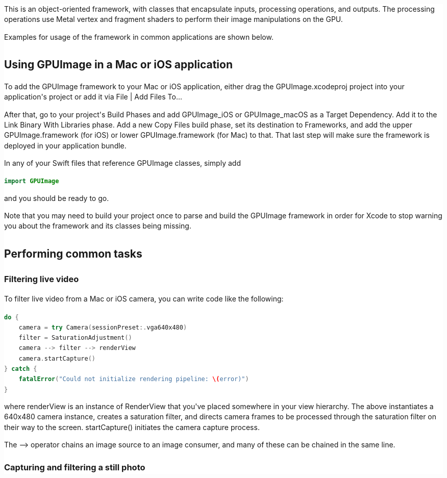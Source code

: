 This is an object-oriented framework, with classes that encapsulate inputs, processing operations, and outputs. The processing operations use Metal vertex and fragment shaders to perform their image manipulations on the GPU.

Examples for usage of the framework in common applications are shown below.

## Using GPUImage in a Mac or iOS application ##

To add the GPUImage framework to your Mac or iOS application, either drag the GPUImage.xcodeproj project into your application's project or add it via File | Add Files To...

After that, go to your project's Build Phases and add GPUImage_iOS or GPUImage_macOS as a Target Dependency. Add it to the Link Binary With Libraries phase. Add a new Copy Files build phase, set its destination to Frameworks, and add the upper GPUImage.framework (for iOS) or lower GPUImage.framework (for Mac) to that. That last step will make sure the framework is deployed in your application bundle.

In any of your Swift files that reference GPUImage classes, simply add

```swift
import GPUImage
```

and you should be ready to go.

Note that you may need to build your project once to parse and build the GPUImage framework in order for Xcode to stop warning you about the framework and its classes being missing.

## Performing common tasks ##

### Filtering live video ###

To filter live video from a Mac or iOS camera, you can write code like the following:

```swift
do {
    camera = try Camera(sessionPreset:.vga640x480)
    filter = SaturationAdjustment()
    camera --> filter --> renderView
    camera.startCapture()
} catch {
    fatalError("Could not initialize rendering pipeline: \(error)")
}
```

where renderView is an instance of RenderView that you've placed somewhere in your view hierarchy. The above instantiates a 640x480 camera instance, creates a saturation filter, and directs camera frames to be processed through the saturation filter on their way to the screen. startCapture() initiates the camera capture process.

The --> operator chains an image source to an image consumer, and many of these can be chained in the same line.

### Capturing and filtering a still photo ###
